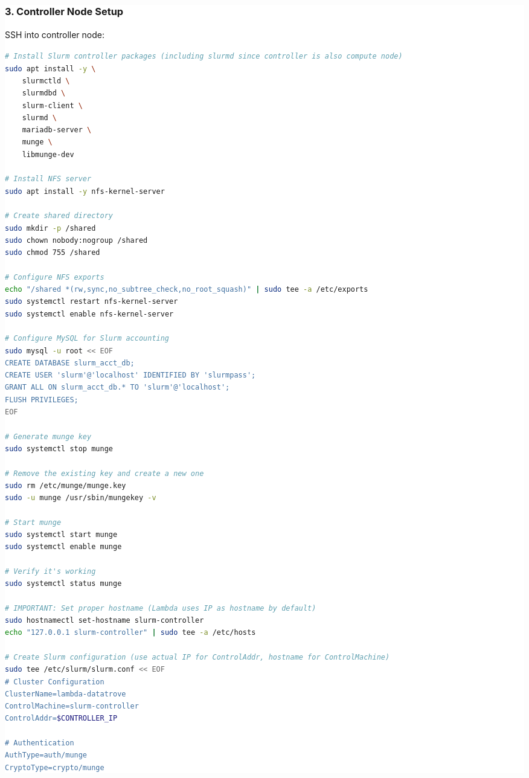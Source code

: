 ### 3. Controller Node Setup

SSH into controller node:

```bash
# Install Slurm controller packages (including slurmd since controller is also compute node)
sudo apt install -y \
    slurmctld \
    slurmdbd \
    slurm-client \
    slurmd \
    mariadb-server \
    munge \
    libmunge-dev

# Install NFS server
sudo apt install -y nfs-kernel-server

# Create shared directory
sudo mkdir -p /shared
sudo chown nobody:nogroup /shared
sudo chmod 755 /shared

# Configure NFS exports
echo "/shared *(rw,sync,no_subtree_check,no_root_squash)" | sudo tee -a /etc/exports
sudo systemctl restart nfs-kernel-server
sudo systemctl enable nfs-kernel-server

# Configure MySQL for Slurm accounting
sudo mysql -u root << EOF
CREATE DATABASE slurm_acct_db;
CREATE USER 'slurm'@'localhost' IDENTIFIED BY 'slurmpass';
GRANT ALL ON slurm_acct_db.* TO 'slurm'@'localhost';
FLUSH PRIVILEGES;
EOF

# Generate munge key
sudo systemctl stop munge

# Remove the existing key and create a new one
sudo rm /etc/munge/munge.key
sudo -u munge /usr/sbin/mungekey -v

# Start munge
sudo systemctl start munge
sudo systemctl enable munge

# Verify it's working
sudo systemctl status munge

# IMPORTANT: Set proper hostname (Lambda uses IP as hostname by default)
sudo hostnamectl set-hostname slurm-controller
echo "127.0.0.1 slurm-controller" | sudo tee -a /etc/hosts

# Create Slurm configuration (use actual IP for ControlAddr, hostname for ControlMachine)
sudo tee /etc/slurm/slurm.conf << EOF
# Cluster Configuration
ClusterName=lambda-datatrove
ControlMachine=slurm-controller
ControlAddr=$CONTROLLER_IP

# Authentication
AuthType=auth/munge
CryptoType=crypto/munge
```